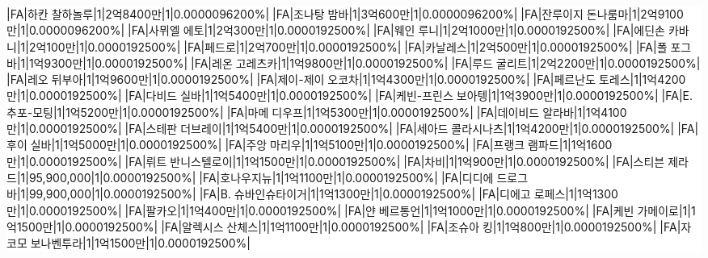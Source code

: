 |FA|하칸 찰하놀루|1|2억8400만|1|0.0000096200%|
|FA|조나탕 밤바|1|3억600만|1|0.0000096200%|
|FA|잔루이지 돈나룸마|1|2억9100만|1|0.0000096200%|
|FA|사뮈엘 에토|1|2억300만|1|0.0000192500%|
|FA|웨인 루니|1|2억1000만|1|0.0000192500%|
|FA|에딘손 카바니|1|2억100만|1|0.0000192500%|
|FA|페드로|1|2억700만|1|0.0000192500%|
|FA|카날레스|1|2억500만|1|0.0000192500%|
|FA|폴 포그바|1|1억9300만|1|0.0000192500%|
|FA|레온 고레츠카|1|1억9800만|1|0.0000192500%|
|FA|루드 굴리트|1|2억2200만|1|0.0000192500%|
|FA|레오 뒤부아|1|1억9600만|1|0.0000192500%|
|FA|제이-제이 오코차|1|1억4300만|1|0.0000192500%|
|FA|페르난도 토레스|1|1억4200만|1|0.0000192500%|
|FA|다비드 실바|1|1억5400만|1|0.0000192500%|
|FA|케빈-프린스 보아텡|1|1억3900만|1|0.0000192500%|
|FA|E. 추포-모팅|1|1억5200만|1|0.0000192500%|
|FA|마메 디우프|1|1억5300만|1|0.0000192500%|
|FA|데이비드 알라바|1|1억4100만|1|0.0000192500%|
|FA|스테판 더브레이|1|1억5400만|1|0.0000192500%|
|FA|세아드 콜라시나츠|1|1억4200만|1|0.0000192500%|
|FA|후이 실바|1|1억5000만|1|0.0000192500%|
|FA|주앙 마리우|1|1억5100만|1|0.0000192500%|
|FA|프랭크 램파드|1|1억1600만|1|0.0000192500%|
|FA|뤼트 반니스텔로이|1|1억1500만|1|0.0000192500%|
|FA|차비|1|1억900만|1|0.0000192500%|
|FA|스티븐 제라드|1|95,900,000|1|0.0000192500%|
|FA|호나우지뉴|1|1억1100만|1|0.0000192500%|
|FA|디디에 드로그바|1|99,900,000|1|0.0000192500%|
|FA|B. 슈바인슈타이거|1|1억1300만|1|0.0000192500%|
|FA|디에고 로페스|1|1억1300만|1|0.0000192500%|
|FA|팔카오|1|1억400만|1|0.0000192500%|
|FA|얀 베르통언|1|1억1000만|1|0.0000192500%|
|FA|케빈 가메이로|1|1억1500만|1|0.0000192500%|
|FA|알렉시스 산체스|1|1억1100만|1|0.0000192500%|
|FA|조슈아 킹|1|1억800만|1|0.0000192500%|
|FA|자코모 보나벤투라|1|1억1500만|1|0.0000192500%|